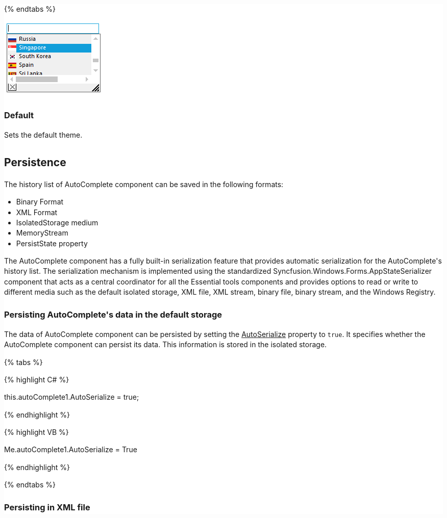 {% endtabs %}

![Windows Forms AutoComplete Metro theme](Customization_images/AutoComplete_Metro.png)

### Default

Sets the default theme.

## Persistence

The history list of AutoComplete component can be saved in the following formats:

* Binary Format
* XML Format
* IsolatedStorage medium
* MemoryStream
* PersistState property

The AutoComplete component has a fully built-in serialization feature that provides automatic serialization for the AutoComplete's history list. The serialization mechanism is implemented using the standardized Syncfusion.Windows.Forms.AppStateSerializer component that acts as a central coordinator for all the Essential tools components and provides options to read or write to different media such as the default isolated storage, XML file, XML stream, binary file, binary stream, and the Windows Registry.

### Persisting AutoComplete's data in the default storage

The data of AutoComplete component can be persisted by setting the [AutoSerialize](https://help.syncfusion.com/cr/windowsforms/Syncfusion.Windows.Forms.Tools.AutoComplete.html#Syncfusion_Windows_Forms_Tools_AutoComplete_AutoSerialize) property to `true`. It specifies whether the AutoComplete component can persist its data. This information is stored in the isolated storage.

{% tabs %}

{% highlight C# %}

this.autoComplete1.AutoSerialize = true;

{% endhighlight %}

{% highlight VB %}

Me.autoComplete1.AutoSerialize = True

{% endhighlight %}

{% endtabs %}

### Persisting in XML file
